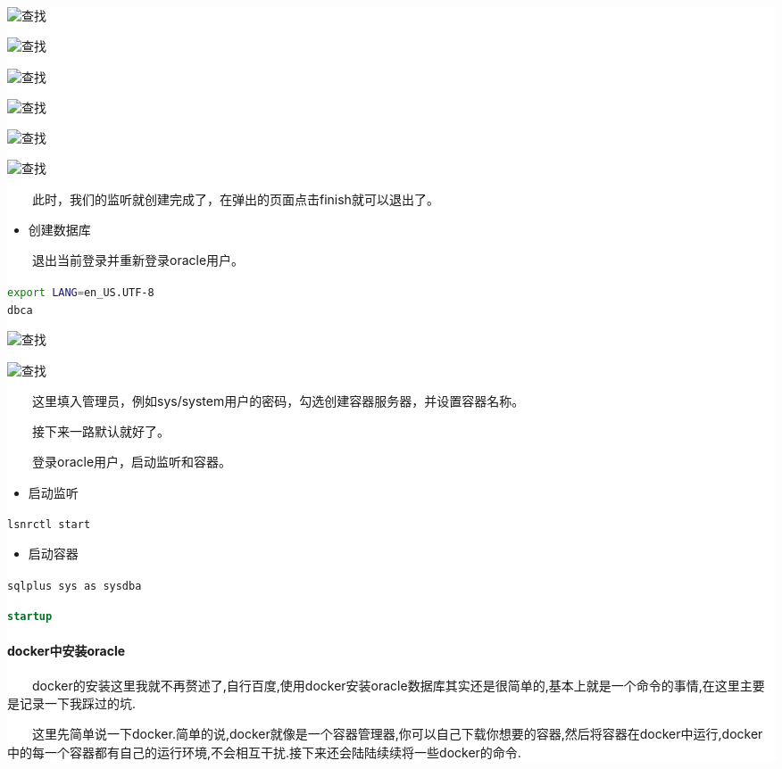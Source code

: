 ![查找](/oracle/oracle-install-15.png)

![查找](/oracle/oracle-install-16.png)

![查找](/oracle/oracle-install-17.png)

![查找](/oracle/oracle-install-18.png)

![查找](/oracle/oracle-install-19.png)

![查找](/oracle/oracle-install-20.png)

&emsp;&emsp;此时，我们的监听就创建完成了，在弹出的页面点击finish就可以退出了。

- 创建数据库

&emsp;&emsp;退出当前登录并重新登录oracle用户。

```bash
export LANG=en_US.UTF-8
dbca
```

![查找](/oracle/oracle-install-21.png)

![查找](/oracle/oracle-install-22.png)

&emsp;&emsp;这里填入管理员，例如sys/system用户的密码，勾选创建容器服务器，并设置容器名称。

&emsp;&emsp;接下来一路默认就好了。


&emsp;&emsp;登录oracle用户，启动监听和容器。


- 启动监听


```bash
lsnrctl start
```

- 启动容器

```bash
sqlplus sys as sysdba
```

```sql
startup
```

#### docker中安装oracle

&emsp;&emsp;docker的安装这里我就不再赘述了,自行百度,使用docker安装oracle数据库其实还是很简单的,基本上就是一个命令的事情,在这里主要是记录一下我踩过的坑.

&emsp;&emsp;这里先简单说一下docker.简单的说,docker就像是一个容器管理器,你可以自己下载你想要的容器,然后将容器在docker中运行,docker中的每一个容器都有自己的运行环境,不会相互干扰.接下来还会陆陆续续将一些docker的命令.
